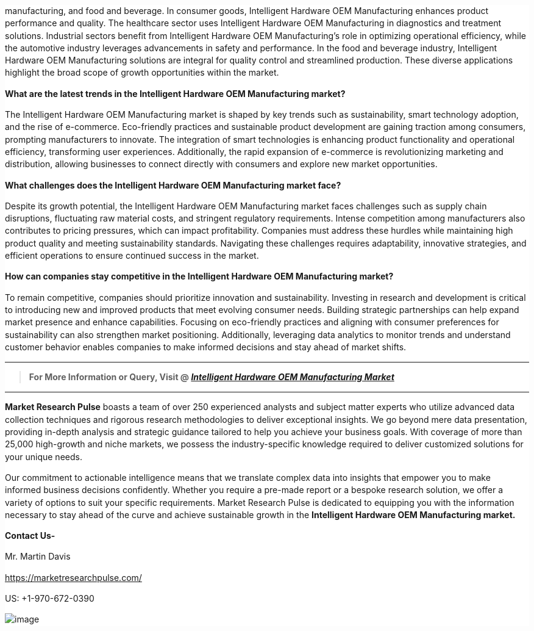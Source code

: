manufacturing, and food and beverage. In consumer goods, Intelligent Hardware OEM Manufacturing enhances product performance and quality. The healthcare sector uses Intelligent Hardware OEM Manufacturing in diagnostics and treatment solutions. Industrial sectors benefit from Intelligent Hardware OEM Manufacturing&rsquo;s role in optimizing operational efficiency, while the automotive industry leverages advancements in safety and performance. In the food and beverage industry, Intelligent Hardware OEM Manufacturing solutions are integral for quality control and streamlined production. These diverse applications highlight the broad scope of growth opportunities within the market.</p><p><strong>What are the latest trends in the Intelligent Hardware OEM Manufacturing market?</strong></p><p>The Intelligent Hardware OEM Manufacturing market is shaped by key trends such as sustainability, smart technology adoption, and the rise of e-commerce. Eco-friendly practices and sustainable product development are gaining traction among consumers, prompting manufacturers to innovate. The integration of smart technologies is enhancing product functionality and operational efficiency, transforming user experiences. Additionally, the rapid expansion of e-commerce is revolutionizing marketing and distribution, allowing businesses to connect directly with consumers and explore new market opportunities.</p><p><strong>What challenges does the Intelligent Hardware OEM Manufacturing market face?</strong></p><p>Despite its growth potential, the Intelligent Hardware OEM Manufacturing market faces challenges such as supply chain disruptions, fluctuating raw material costs, and stringent regulatory requirements. Intense competition among manufacturers also contributes to pricing pressures, which can impact profitability. Companies must address these hurdles while maintaining high product quality and meeting sustainability standards. Navigating these challenges requires adaptability, innovative strategies, and efficient operations to ensure continued success in the market.</p><p><strong>How can companies stay competitive in the Intelligent Hardware OEM Manufacturing market?</strong></p><p>To remain competitive, companies should prioritize innovation and sustainability. Investing in research and development is critical to introducing new and improved products that meet evolving consumer needs. Building strategic partnerships can help expand market presence and enhance capabilities. Focusing on eco-friendly practices and aligning with consumer preferences for sustainability can also strengthen market positioning. Additionally, leveraging data analytics to monitor trends and understand customer behavior enables companies to make informed decisions and stay ahead of market shifts.</p><hr /><blockquote><p><strong>For More Information or Query, Visit @&nbsp;<em><a href="https://marketresearchpulse.com/report/145254/intelligent-hardware-oem-manufacturing-market?utm_source=Linkedin&utm_medium=0116">Intelligent Hardware OEM Manufacturing Market</a></em></strong></p></blockquote><hr /><p><strong>Market Research Pulse</strong> boasts a team of over 250 experienced analysts and subject matter experts who utilize advanced data collection techniques and rigorous research methodologies to deliver exceptional insights. We go beyond mere data presentation, providing in-depth analysis and strategic guidance tailored to help you achieve your business goals. With coverage of more than 25,000 high-growth and niche markets, we possess the industry-specific knowledge required to deliver customized solutions for your unique needs.</p><p>Our commitment to actionable intelligence means that we translate complex data into insights that empower you to make informed business decisions confidently. Whether you require a pre-made report or a bespoke research solution, we offer a variety of options to suit your specific requirements. Market Research Pulse is dedicated to equipping you with the information necessary to stay ahead of the curve and achieve sustainable growth in the <strong>Intelligent Hardware OEM Manufacturing market.</strong></p><p><strong>Contact Us-</strong></p><p>Mr. Martin Davis</p><p>https://marketresearchpulse.com/</p><p>US: +1-970-672-0390</p>
![image](https://github.com/user-attachments/assets/8b016c0a-e6bf-4867-b6fd-81089f1cc991)
